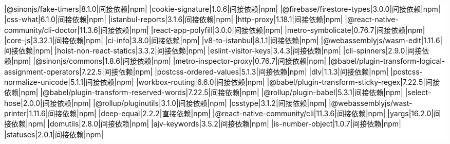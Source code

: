 |@sinonjs/fake-timers|8.1.0|间接依赖|npm|
|cookie-signature|1.0.6|间接依赖|npm|
|@firebase/firestore-types|3.0.0|间接依赖|npm|
|css-what|6.1.0|间接依赖|npm|
|istanbul-reports|3.1.6|间接依赖|npm|
|http-proxy|1.18.1|间接依赖|npm|
|@react-native-community/cli-doctor|11.3.6|间接依赖|npm|
|react-app-polyfill|3.0.0|间接依赖|npm|
|metro-symbolicate|0.76.7|间接依赖|npm|
|core-js|3.32.1|间接依赖|npm|
|ci-info|3.8.0|间接依赖|npm|
|v8-to-istanbul|8.1.1|间接依赖|npm|
|@webassemblyjs/wasm-edit|1.11.6|间接依赖|npm|
|hoist-non-react-statics|3.3.2|间接依赖|npm|
|eslint-visitor-keys|3.4.3|间接依赖|npm|
|cli-spinners|2.9.0|间接依赖|npm|
|@sinonjs/commons|1.8.6|间接依赖|npm|
|metro-inspector-proxy|0.76.7|间接依赖|npm|
|@babel/plugin-transform-logical-assignment-operators|7.22.5|间接依赖|npm|
|postcss-ordered-values|5.1.3|间接依赖|npm|
|dlv|1.1.3|间接依赖|npm|
|postcss-normalize-unicode|5.1.1|间接依赖|npm|
|workbox-routing|6.6.0|间接依赖|npm|
|@babel/plugin-transform-sticky-regex|7.22.5|间接依赖|npm|
|@babel/plugin-transform-reserved-words|7.22.5|间接依赖|npm|
|@rollup/plugin-babel|5.3.1|间接依赖|npm|
|select-hose|2.0.0|间接依赖|npm|
|@rollup/pluginutils|3.1.0|间接依赖|npm|
|csstype|3.1.2|间接依赖|npm|
|@webassemblyjs/wast-printer|1.11.6|间接依赖|npm|
|deep-equal|2.2.2|直接依赖|npm|
|@react-native-community/cli|11.3.6|间接依赖|npm|
|yargs|16.2.0|间接依赖|npm|
|domutils|2.8.0|间接依赖|npm|
|ajv-keywords|3.5.2|间接依赖|npm|
|is-number-object|1.0.7|间接依赖|npm|
|statuses|2.0.1|间接依赖|npm|